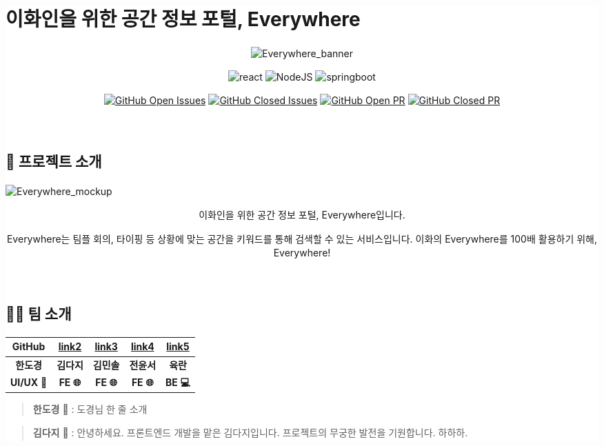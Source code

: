 # 이화인을 위한 공간 정보 포털, Everywhere

<div align="center">

![Everywhere_banner](https://github.com/user-attachments/assets/c070ffa2-2b73-4411-bd3c-e0d6f3322ac7)
</br>

![react](https://img.shields.io/badge/react-17.0.1-1cf?logo=react)
![NodeJS](https://img.shields.io/badge/node.js-v12.20.0-green?logo=node.js)
![springboot](https://img.shields.io/badge/springboot-v3.2.5-green?logo=springboot)

[![GitHub Open Issues](https://img.shields.io/github/issues-raw/Hanrann6/Everywhere?color=green)](https://github.com/boostcamp-2020/Project02-A-RealTime-Translation-Messenger/issues)
[![GitHub Closed Issues](https://img.shields.io/github/issues-closed-raw/Hanrann6/Everywhere?color=red)](https://github.com/boostcamp-2020/Project02-A-RealTime-Translation-Messenger/issues)
[![GitHub Open PR](https://img.shields.io/github/issues-pr-raw/Hanrann6/Everywhere?color=green)](https://github.com/boostcamp-2020/Project02-A-RealTime-Translation-Messenger/issues)
[![GitHub Closed PR](https://img.shields.io/github/issues-pr-closed-raw/Hanrann6/Everywhere?color=red)](https://github.com/boostcamp-2020/Project02-A-RealTime-Translation-Messenger/issues)

</div align="center">

</br>

## 📌 프로젝트 소개

<img width="100%" alt="Everywhere_mockup" src="https://github.com/user-attachments/assets/80191776-9ca9-4e93-b2e3-132916483a75">
<p></p>

<div align="center">

이화인을 위한 공간 정보 포털, Everywhere입니다.

Everywhere는 팀플 회의, 타이핑 등 상황에 맞는 공간을 키워드를 통해 검색할 수 있는 서비스입니다.
이화의 Everywhere를 100배 활용하기 위해, Everywhere!

</div>

</br>

## 👨‍🍳 팀 소개

| GitHub | [link2](https://github.com/daj33)  |  [link3](https://github.com/minsol4171)  | [link4](https://github.com/ruiiary) | [link5](https://github.com/Hanrann6) |
| :----------------------------------: | :----------------------------------: | :----------------------------------: | :-------------------------------------: | :----------------------------------: |
|              **한도경**              |              **김다지**              |              **김민솔**              |               **전윤서**                |               **육란**               |
|             **UI/UX 🎨**             |              **FE 🌐**               |              **FE 🌐**               |                **FE 🌐**                |              **BE 💻**               |

> **한도경** 🧇 : 도경님 한 줄 소개

> **김다지** 🥐 : 안녕하세요. 프론트엔드 개발을 맡은 김다지입니다. 프로젝트의 무궁한 발전을 기원합니다. 하하하.
